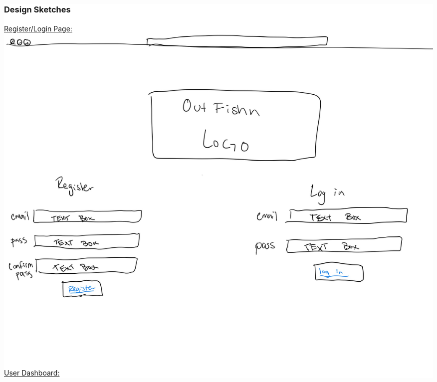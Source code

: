 
### Design Sketches

<u>Register/Login Page:</u>
![Login](./public/pics/sketches/outfishn-rough-sketch-1.jpg "Register/Login Page")
<u>User Dashboard:</u>